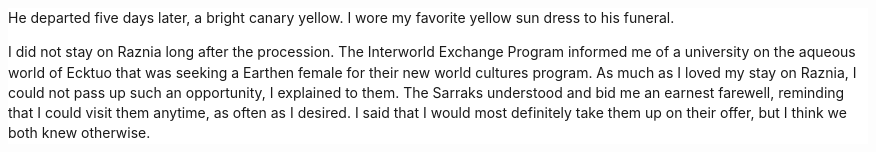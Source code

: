 He departed five days later, a bright canary yellow. I wore my favorite yellow sun dress to his funeral. 

I did not stay on Raznia long after the procession. The Interworld Exchange Program informed me of a university on the aqueous world of Ecktuo that was seeking a Earthen female for their new world cultures program. As much as I loved my stay on Raznia, I could not pass up such an opportunity, I explained to them. The Sarraks understood and bid me an earnest farewell, reminding that I could visit them anytime, as often as I desired. I said that I would most definitely take them up on their offer, but I think we both knew otherwise.